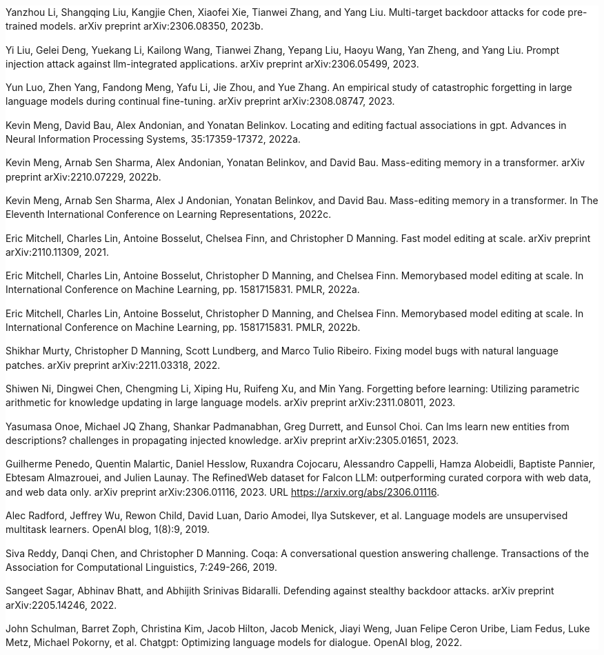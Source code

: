 Yanzhou Li, Shangqing Liu, Kangjie Chen, Xiaofei Xie, Tianwei Zhang, and Yang Liu. Multi-target backdoor attacks for code pre-trained models. arXiv preprint arXiv:2306.08350, 2023b.

Yi Liu, Gelei Deng, Yuekang Li, Kailong Wang, Tianwei Zhang, Yepang Liu, Haoyu Wang, Yan Zheng, and Yang Liu. Prompt injection attack against llm-integrated applications. arXiv preprint arXiv:2306.05499, 2023.

Yun Luo, Zhen Yang, Fandong Meng, Yafu Li, Jie Zhou, and Yue Zhang. An empirical study of catastrophic forgetting in large language models during continual fine-tuning. arXiv preprint arXiv:2308.08747, 2023.

Kevin Meng, David Bau, Alex Andonian, and Yonatan Belinkov. Locating and editing factual associations in gpt. Advances in Neural Information Processing Systems, 35:17359-17372, 2022a.

Kevin Meng, Arnab Sen Sharma, Alex Andonian, Yonatan Belinkov, and David Bau. Mass-editing memory in a transformer. arXiv preprint arXiv:2210.07229, 2022b.

Kevin Meng, Arnab Sen Sharma, Alex J Andonian, Yonatan Belinkov, and David Bau. Mass-editing memory in a transformer. In The Eleventh International Conference on Learning Representations, 2022c.

Eric Mitchell, Charles Lin, Antoine Bosselut, Chelsea Finn, and Christopher D Manning. Fast model editing at scale. arXiv preprint arXiv:2110.11309, 2021.

Eric Mitchell, Charles Lin, Antoine Bosselut, Christopher D Manning, and Chelsea Finn. Memorybased model editing at scale. In International Conference on Machine Learning, pp. 1581715831. PMLR, 2022a.

Eric Mitchell, Charles Lin, Antoine Bosselut, Christopher D Manning, and Chelsea Finn. Memorybased model editing at scale. In International Conference on Machine Learning, pp. 1581715831. PMLR, 2022b.

Shikhar Murty, Christopher D Manning, Scott Lundberg, and Marco Tulio Ribeiro. Fixing model bugs with natural language patches. arXiv preprint arXiv:2211.03318, 2022.

Shiwen Ni, Dingwei Chen, Chengming Li, Xiping Hu, Ruifeng Xu, and Min Yang. Forgetting before learning: Utilizing parametric arithmetic for knowledge updating in large language models. arXiv preprint arXiv:2311.08011, 2023.

Yasumasa Onoe, Michael JQ Zhang, Shankar Padmanabhan, Greg Durrett, and Eunsol Choi. Can lms learn new entities from descriptions? challenges in propagating injected knowledge. arXiv preprint arXiv:2305.01651, 2023.

Guilherme Penedo, Quentin Malartic, Daniel Hesslow, Ruxandra Cojocaru, Alessandro Cappelli, Hamza Alobeidli, Baptiste Pannier, Ebtesam Almazrouei, and Julien Launay. The RefinedWeb dataset for Falcon LLM: outperforming curated corpora with web data, and web data only. arXiv preprint arXiv:2306.01116, 2023. URL https://arxiv.org/abs/2306.01116.

Alec Radford, Jeffrey Wu, Rewon Child, David Luan, Dario Amodei, Ilya Sutskever, et al. Language models are unsupervised multitask learners. OpenAI blog, 1(8):9, 2019.

Siva Reddy, Danqi Chen, and Christopher D Manning. Coqa: A conversational question answering challenge. Transactions of the Association for Computational Linguistics, 7:249-266, 2019.

Sangeet Sagar, Abhinav Bhatt, and Abhijith Srinivas Bidaralli. Defending against stealthy backdoor attacks. arXiv preprint arXiv:2205.14246, 2022.

John Schulman, Barret Zoph, Christina Kim, Jacob Hilton, Jacob Menick, Jiayi Weng, Juan Felipe Ceron Uribe, Liam Fedus, Luke Metz, Michael Pokorny, et al. Chatgpt: Optimizing language models for dialogue. OpenAI blog, 2022.
